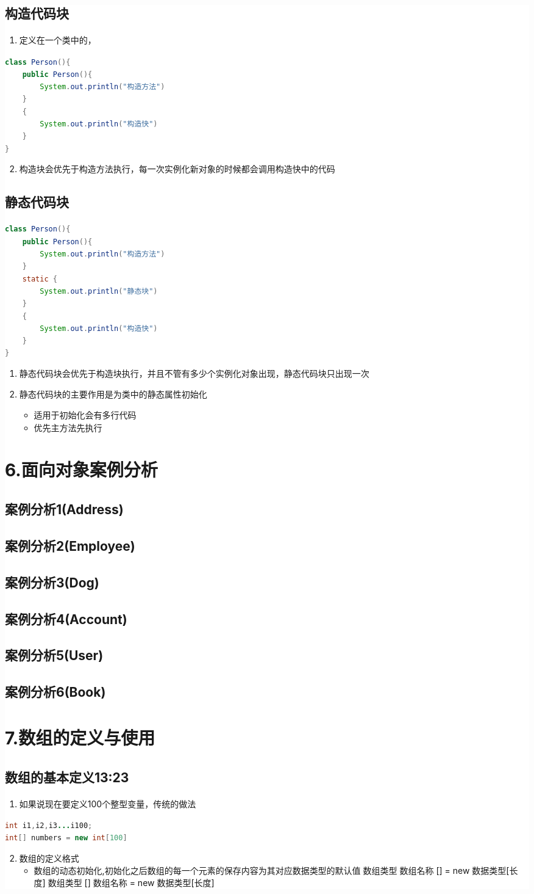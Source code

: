 ## 构造代码块
1. 定义在一个类中的，
```java
class Person(){
    public Person(){
        System.out.println("构造方法")
    }
    {
        System.out.println("构造快")
    }
}
```
2. 构造块会优先于构造方法执行，每一次实例化新对象的时候都会调用构造快中的代码 
## 静态代码块
```java
class Person(){
    public Person(){
        System.out.println("构造方法")
    }
    static {
        System.out.println("静态块")
    }
    {
        System.out.println("构造快")
    }
}
```
1. 静态代码块会优先于构造块执行，并且不管有多少个实例化对象出现，静态代码块只出现一次

2. 静态代码块的主要作用是为类中的静态属性初始化
    * 适用于初始化会有多行代码
    * 优先主方法先执行


# 6.面向对象案例分析
## 案例分析1(Address)
## 案例分析2(Employee)
## 案例分析3(Dog)
## 案例分析4(Account)
## 案例分析5(User)
## 案例分析6(Book)

# 7.数组的定义与使用
## 数组的基本定义13:23
1. 如果说现在要定义100个整型变量，传统的做法
```java
int i1,i2,i3...i100;
int[] numbers = new int[100] 
```
2. 数组的定义格式
    * 数组的动态初始化,初始化之后数组的每一个元素的保存内容为其对应数据类型的默认值
        数组类型 数组名称 [] = new 数据类型[长度]
        数组类型 [] 数组名称  = new 数据类型[长度]